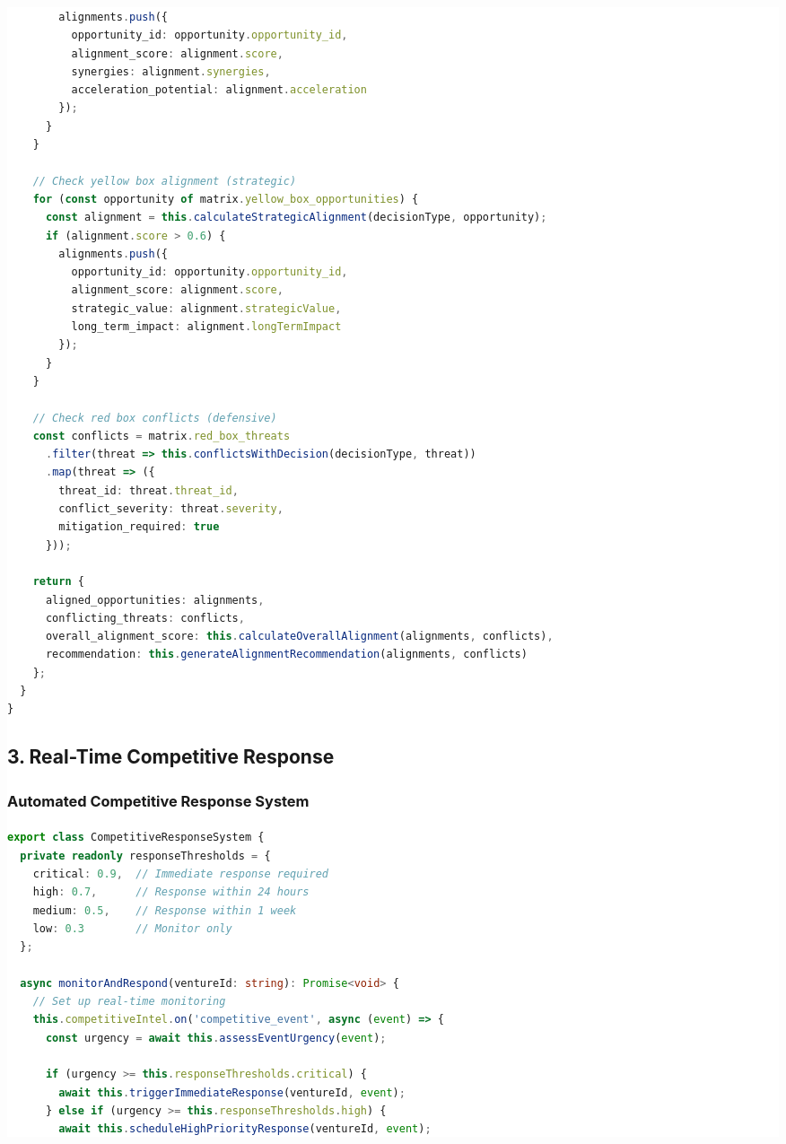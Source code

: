 ```typescript
        alignments.push({
          opportunity_id: opportunity.opportunity_id,
          alignment_score: alignment.score,
          synergies: alignment.synergies,
          acceleration_potential: alignment.acceleration
        });
      }
    }
    
    // Check yellow box alignment (strategic)
    for (const opportunity of matrix.yellow_box_opportunities) {
      const alignment = this.calculateStrategicAlignment(decisionType, opportunity);
      if (alignment.score > 0.6) {
        alignments.push({
          opportunity_id: opportunity.opportunity_id,
          alignment_score: alignment.score,
          strategic_value: alignment.strategicValue,
          long_term_impact: alignment.longTermImpact
        });
      }
    }
    
    // Check red box conflicts (defensive)
    const conflicts = matrix.red_box_threats
      .filter(threat => this.conflictsWithDecision(decisionType, threat))
      .map(threat => ({
        threat_id: threat.threat_id,
        conflict_severity: threat.severity,
        mitigation_required: true
      }));
    
    return {
      aligned_opportunities: alignments,
      conflicting_threats: conflicts,
      overall_alignment_score: this.calculateOverallAlignment(alignments, conflicts),
      recommendation: this.generateAlignmentRecommendation(alignments, conflicts)
    };
  }
}
```

## 3. Real-Time Competitive Response

### Automated Competitive Response System

```typescript
export class CompetitiveResponseSystem {
  private readonly responseThresholds = {
    critical: 0.9,  // Immediate response required
    high: 0.7,      // Response within 24 hours
    medium: 0.5,    // Response within 1 week
    low: 0.3        // Monitor only
  };
  
  async monitorAndRespond(ventureId: string): Promise<void> {
    // Set up real-time monitoring
    this.competitiveIntel.on('competitive_event', async (event) => {
      const urgency = await this.assessEventUrgency(event);
      
      if (urgency >= this.responseThresholds.critical) {
        await this.triggerImmediateResponse(ventureId, event);
      } else if (urgency >= this.responseThresholds.high) {
        await this.scheduleHighPriorityResponse(ventureId, event);
```